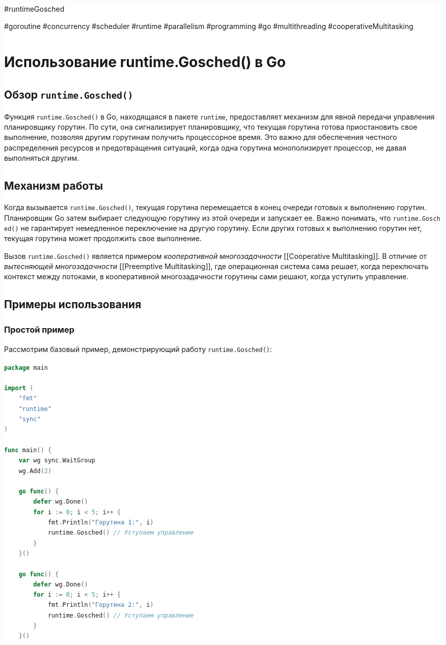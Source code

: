 #runtimeGosched

#goroutine #concurrency #scheduler #runtime #parallelism #programming #go #multithreading #cooperativeMultitasking

# Использование runtime.Gosched() в Go

```table-of-contents
```

## Обзор `runtime.Gosched()`

Функция `runtime.Gosched()` в Go, находящаяся в пакете `runtime`, предоставляет механизм для явной передачи управления планировщику горутин. По сути, она сигнализирует планировщику, что текущая горутина готова приостановить свое выполнение, позволяя другим горутинам получить процессорное время. Это важно для обеспечения честного распределения ресурсов и предотвращения ситуаций, когда одна горутина монополизирует процессор, не давая выполняться другим.

## Механизм работы

Когда вызывается `runtime.Gosched()`, текущая горутина перемещается в конец очереди готовых к выполнению горутин. Планировщик Go затем выбирает следующую горутину из этой очереди и запускает ее. Важно понимать, что `runtime.Gosched()` не гарантирует немедленное переключение на другую горутину. Если других готовых к выполнению горутин нет, текущая горутина может продолжить свое выполнение.

Вызов `runtime.Gosched()` является примером *кооперативной многозадачности* [[Cooperative Multitasking]]. В отличие от *вытесняющей многозадачности* [[Preemptive Multitasking]], где операционная система сама решает, когда переключать контекст между потоками, в кооперативной многозадачности горутины сами решают, когда уступить управление.

## Примеры использования

### Простой пример

Рассмотрим базовый пример, демонстрирующий работу `runtime.Gosched()`:

```go
package main

import (
	"fmt"
	"runtime"
	"sync"
)

func main() {
	var wg sync.WaitGroup
	wg.Add(2)

	go func() {
		defer wg.Done()
		for i := 0; i < 5; i++ {
			fmt.Println("Горутина 1:", i)
			runtime.Gosched() // Уступаем управление
		}
	}()

	go func() {
		defer wg.Done()
		for i := 0; i < 5; i++ {
			fmt.Println("Горутина 2:", i)
			runtime.Gosched() // Уступаем управление
		}
	}()
```